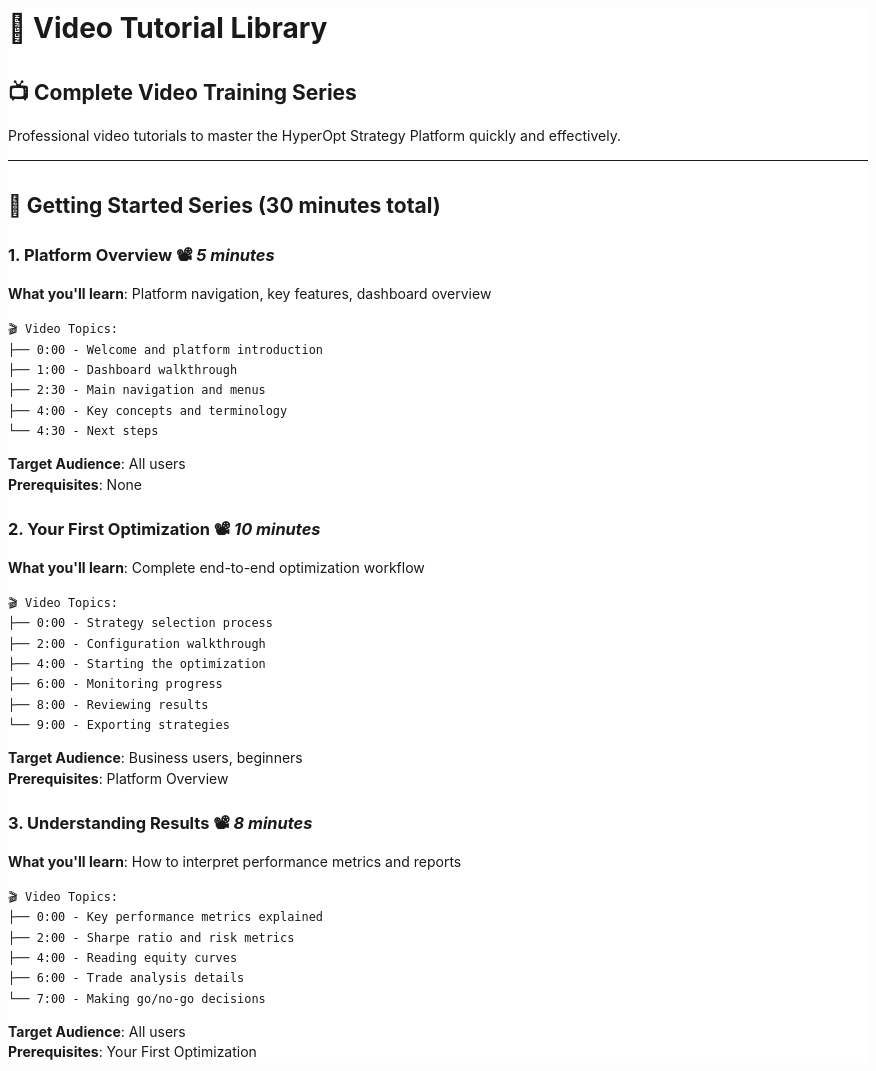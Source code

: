 # 🎥 **Video Tutorial Library**

## 📺 **Complete Video Training Series**

Professional video tutorials to master the HyperOpt Strategy Platform quickly and effectively.

---

## 🎯 **Getting Started Series** (30 minutes total)

### **1. Platform Overview** 📽️ *5 minutes*
**What you'll learn**: Platform navigation, key features, dashboard overview
```
🎬 Video Topics:
├── 0:00 - Welcome and platform introduction
├── 1:00 - Dashboard walkthrough  
├── 2:30 - Main navigation and menus
├── 4:00 - Key concepts and terminology
└── 4:30 - Next steps
```
**Target Audience**: All users  
**Prerequisites**: None

### **2. Your First Optimization** 📽️ *10 minutes*
**What you'll learn**: Complete end-to-end optimization workflow
```
🎬 Video Topics:
├── 0:00 - Strategy selection process
├── 2:00 - Configuration walkthrough
├── 4:00 - Starting the optimization
├── 6:00 - Monitoring progress
├── 8:00 - Reviewing results
└── 9:00 - Exporting strategies
```
**Target Audience**: Business users, beginners  
**Prerequisites**: Platform Overview

### **3. Understanding Results** 📽️ *8 minutes*
**What you'll learn**: How to interpret performance metrics and reports
```
🎬 Video Topics:
├── 0:00 - Key performance metrics explained
├── 2:00 - Sharpe ratio and risk metrics
├── 4:00 - Reading equity curves
├── 6:00 - Trade analysis details
└── 7:00 - Making go/no-go decisions
```
**Target Audience**: All users  
**Prerequisites**: Your First Optimization
